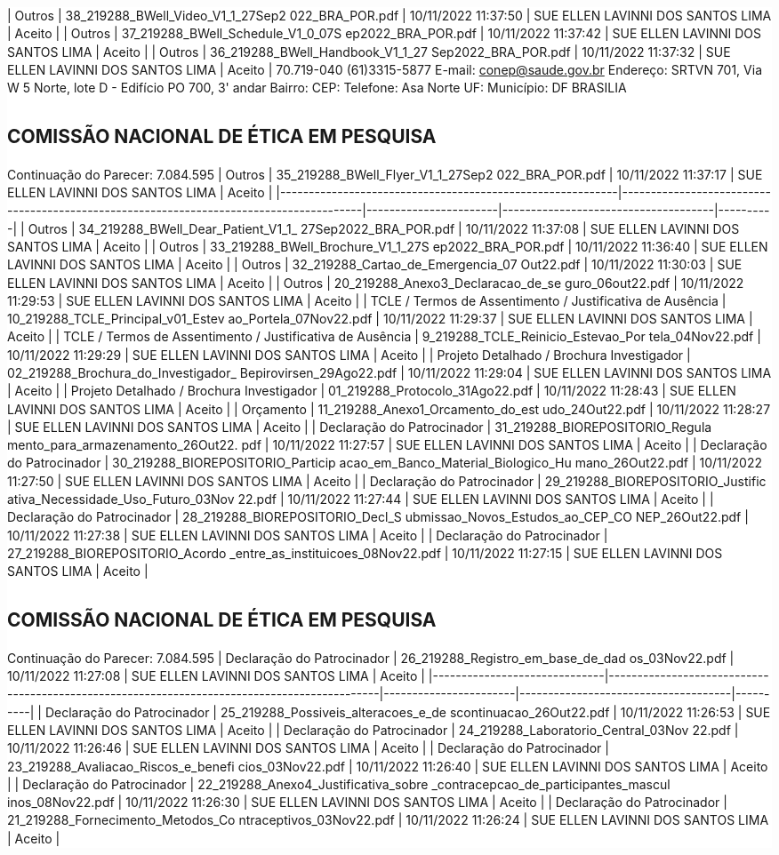 | Outros                       | 38_219288_BWell_Video_V1_1_27Sep2 022_BRA_POR.pdf                                                                 | 10/11/2022 11:37:50   | SUE ELLEN LAVINNI DOS SANTOS LIMA   | Aceito   |
| Outros                       | 37_219288_BWell_Schedule_V1_0_07S ep2022_BRA_POR.pdf                                                              | 10/11/2022 11:37:42   | SUE ELLEN LAVINNI DOS SANTOS LIMA   | Aceito   |
| Outros                       | 36_219288_BWell_Handbook_V1_1_27 Sep2022_BRA_POR.pdf                                                              | 10/11/2022 11:37:32   | SUE ELLEN LAVINNI DOS SANTOS LIMA   | Aceito   |
70.719-040
(61)3315-5877
E-mail:
conep@saude.gov.br
Endereço: SRTVN 701, Via W 5 Norte, lote D - Edifício PO 700, 3' andar
Bairro:
CEP:
Telefone:
Asa Norte
UF:
Município:
DF
BRASILIA
## COMISSÃO NACIONAL DE ÉTICA EM PESQUISA

Continuação do Parecer: 7.084.595
| Outros                                                    | 35_219288_BWell_Flyer_V1_1_27Sep2 022_BRA_POR.pdf                                      | 10/11/2022 11:37:17   | SUE ELLEN LAVINNI DOS SANTOS LIMA   | Aceito   |
|-----------------------------------------------------------|----------------------------------------------------------------------------------------|-----------------------|-------------------------------------|----------|
| Outros                                                    | 34_219288_BWell_Dear_Patient_V1_1_ 27Sep2022_BRA_POR.pdf                               | 10/11/2022 11:37:08   | SUE ELLEN LAVINNI DOS SANTOS LIMA   | Aceito   |
| Outros                                                    | 33_219288_BWell_Brochure_V1_1_27S ep2022_BRA_POR.pdf                                   | 10/11/2022 11:36:40   | SUE ELLEN LAVINNI DOS SANTOS LIMA   | Aceito   |
| Outros                                                    | 32_219288_Cartao_de_Emergencia_07 Out22.pdf                                            | 10/11/2022 11:30:03   | SUE ELLEN LAVINNI DOS SANTOS LIMA   | Aceito   |
| Outros                                                    | 20_219288_Anexo3_Declaracao_de_se guro_06out22.pdf                                     | 10/11/2022 11:29:53   | SUE ELLEN LAVINNI DOS SANTOS LIMA   | Aceito   |
| TCLE / Termos de Assentimento / Justificativa de Ausência | 10_219288_TCLE_Principal_v01_Estev ao_Portela_07Nov22.pdf                              | 10/11/2022 11:29:37   | SUE ELLEN LAVINNI DOS SANTOS LIMA   | Aceito   |
| TCLE / Termos de Assentimento / Justificativa de Ausência | 9_219288_TCLE_Reinicio_Estevao_Por tela_04Nov22.pdf                                    | 10/11/2022 11:29:29   | SUE ELLEN LAVINNI DOS SANTOS LIMA   | Aceito   |
| Projeto Detalhado / Brochura Investigador                 | 02_219288_Brochura_do_Investigador_ Bepirovirsen_29Ago22.pdf                           | 10/11/2022 11:29:04   | SUE ELLEN LAVINNI DOS SANTOS LIMA   | Aceito   |
| Projeto Detalhado / Brochura Investigador                 | 01_219288_Protocolo_31Ago22.pdf                                                        | 10/11/2022 11:28:43   | SUE ELLEN LAVINNI DOS SANTOS LIMA   | Aceito   |
| Orçamento                                                 | 11_219288_Anexo1_Orcamento_do_est udo_24Out22.pdf                                      | 10/11/2022 11:28:27   | SUE ELLEN LAVINNI DOS SANTOS LIMA   | Aceito   |
| Declaração do Patrocinador                                | 31_219288_BIOREPOSITORIO_Regula mento_para_armazenamento_26Out22. pdf                  | 10/11/2022 11:27:57   | SUE ELLEN LAVINNI DOS SANTOS LIMA   | Aceito   |
| Declaração do Patrocinador                                | 30_219288_BIOREPOSITORIO_Particip acao_em_Banco_Material_Biologico_Hu mano_26Out22.pdf | 10/11/2022 11:27:50   | SUE ELLEN LAVINNI DOS SANTOS LIMA   | Aceito   |
| Declaração do Patrocinador                                | 29_219288_BIOREPOSITORIO_Justific ativa_Necessidade_Uso_Futuro_03Nov 22.pdf            | 10/11/2022 11:27:44   | SUE ELLEN LAVINNI DOS SANTOS LIMA   | Aceito   |
| Declaração do Patrocinador                                | 28_219288_BIOREPOSITORIO_Decl_S ubmissao_Novos_Estudos_ao_CEP_CO NEP_26Out22.pdf       | 10/11/2022 11:27:38   | SUE ELLEN LAVINNI DOS SANTOS LIMA   | Aceito   |
| Declaração do Patrocinador                                | 27_219288_BIOREPOSITORIO_Acordo _entre_as_instituicoes_08Nov22.pdf                     | 10/11/2022 11:27:15   | SUE ELLEN LAVINNI DOS SANTOS LIMA   | Aceito   |
## COMISSÃO NACIONAL DE ÉTICA EM PESQUISA

Continuação do Parecer: 7.084.595
| Declaração do Patrocinador   | 26_219288_Registro_em_base_de_dad os_03Nov22.pdf                                            | 10/11/2022 11:27:08   | SUE ELLEN LAVINNI DOS SANTOS LIMA   | Aceito   |
|------------------------------|---------------------------------------------------------------------------------------------|-----------------------|-------------------------------------|----------|
| Declaração do Patrocinador   | 25_219288_Possiveis_alteracoes_e_de scontinuacao_26Out22.pdf                                | 10/11/2022 11:26:53   | SUE ELLEN LAVINNI DOS SANTOS LIMA   | Aceito   |
| Declaração do Patrocinador   | 24_219288_Laboratorio_Central_03Nov 22.pdf                                                  | 10/11/2022 11:26:46   | SUE ELLEN LAVINNI DOS SANTOS LIMA   | Aceito   |
| Declaração do Patrocinador   | 23_219288_Avaliacao_Riscos_e_benefi cios_03Nov22.pdf                                        | 10/11/2022 11:26:40   | SUE ELLEN LAVINNI DOS SANTOS LIMA   | Aceito   |
| Declaração do Patrocinador   | 22_219288_Anexo4_Justificativa_sobre _contracepcao_de_participantes_mascul inos_08Nov22.pdf | 10/11/2022 11:26:30   | SUE ELLEN LAVINNI DOS SANTOS LIMA   | Aceito   |
| Declaração do Patrocinador   | 21_219288_Fornecimento_Metodos_Co ntraceptivos_03Nov22.pdf                                  | 10/11/2022 11:26:24   | SUE ELLEN LAVINNI DOS SANTOS LIMA   | Aceito   |